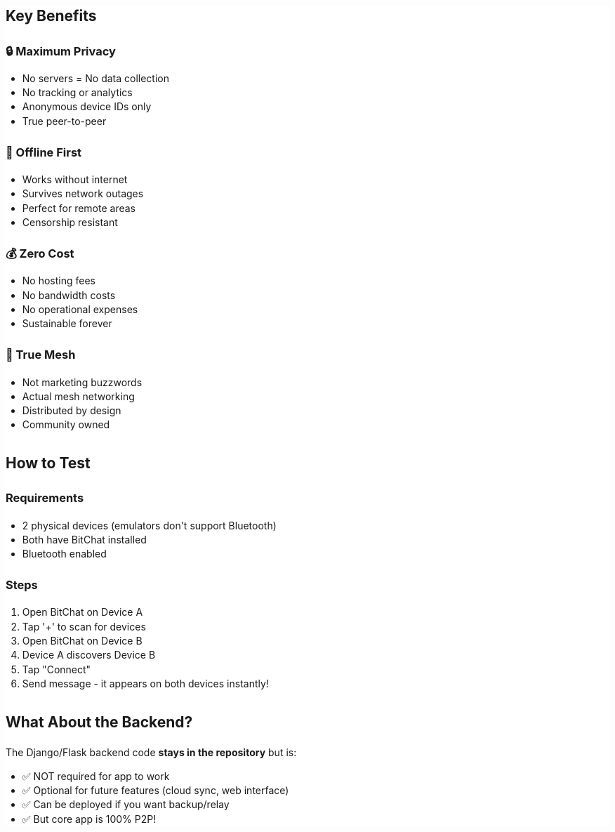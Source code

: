 ## Key Benefits

### 🔒 Maximum Privacy
- No servers = No data collection
- No tracking or analytics
- Anonymous device IDs only
- True peer-to-peer

### 📡 Offline First
- Works without internet
- Survives network outages
- Perfect for remote areas
- Censorship resistant

### 💰 Zero Cost
- No hosting fees
- No bandwidth costs
- No operational expenses
- Sustainable forever

### 🚀 True Mesh
- Not marketing buzzwords
- Actual mesh networking
- Distributed by design
- Community owned

## How to Test

### Requirements
- 2 physical devices (emulators don't support Bluetooth)
- Both have BitChat installed
- Bluetooth enabled

### Steps
1. Open BitChat on Device A
2. Tap '+' to scan for devices
3. Open BitChat on Device B
4. Device A discovers Device B
5. Tap "Connect"
6. Send message - it appears on both devices instantly!

## What About the Backend?

The Django/Flask backend code **stays in the repository** but is:
- ✅ NOT required for app to work
- ✅ Optional for future features (cloud sync, web interface)
- ✅ Can be deployed if you want backup/relay
- ✅ But core app is 100% P2P!
